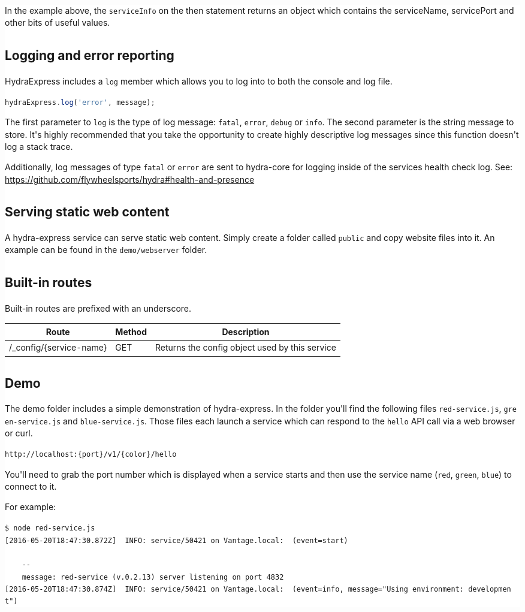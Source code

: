 In the example above, the `serviceInfo` on the then statement returns an object which contains the serviceName, servicePort and other bits of useful values.

## Logging and error reporting

HydraExpress includes a `log` member which allows you to log into to both the console and log file.  

```javascript
hydraExpress.log('error', message);
```

The first parameter to `log` is the type of log message: `fatal`, `error`, `debug` or `info`.  The second parameter is the string message to store. It's highly recommended that you take the opportunity to create highly descriptive log messages since this function doesn't log a stack trace.

Additionally, log messages of type `fatal` or `error` are sent to hydra-core for logging inside of the services health check log. See: https://github.com/flywheelsports/hydra#health-and-presence

## Serving static web content

A hydra-express service can serve static web content. Simply create a folder called `public` and copy website files into it. An example can be found in the `demo/webserver` folder.

## Built-in routes

Built-in routes are prefixed with an underscore.

Route | Method | Description
--- | ---| ---
/_config/{service-name} | GET | Returns the config object used by this service

## Demo

The demo folder includes a simple demonstration of hydra-express. In the folder you'll find the following files `red-service.js`, `green-service.js` and `blue-service.js`. Those files each launch a service which can respond to the `hello` API call via a web browser or curl.

```
http://localhost:{port}/v1/{color}/hello
```

You'll need to grab the port number which is displayed when a service starts and then use the service name (`red`, `green`, `blue`) to connect to it.

For example:

```shell
$ node red-service.js
[2016-05-20T18:47:30.872Z]  INFO: service/50421 on Vantage.local:  (event=start)

    --
    message: red-service (v.0.2.13) server listening on port 4832
[2016-05-20T18:47:30.874Z]  INFO: service/50421 on Vantage.local:  (event=info, message="Using environment: development")
```
